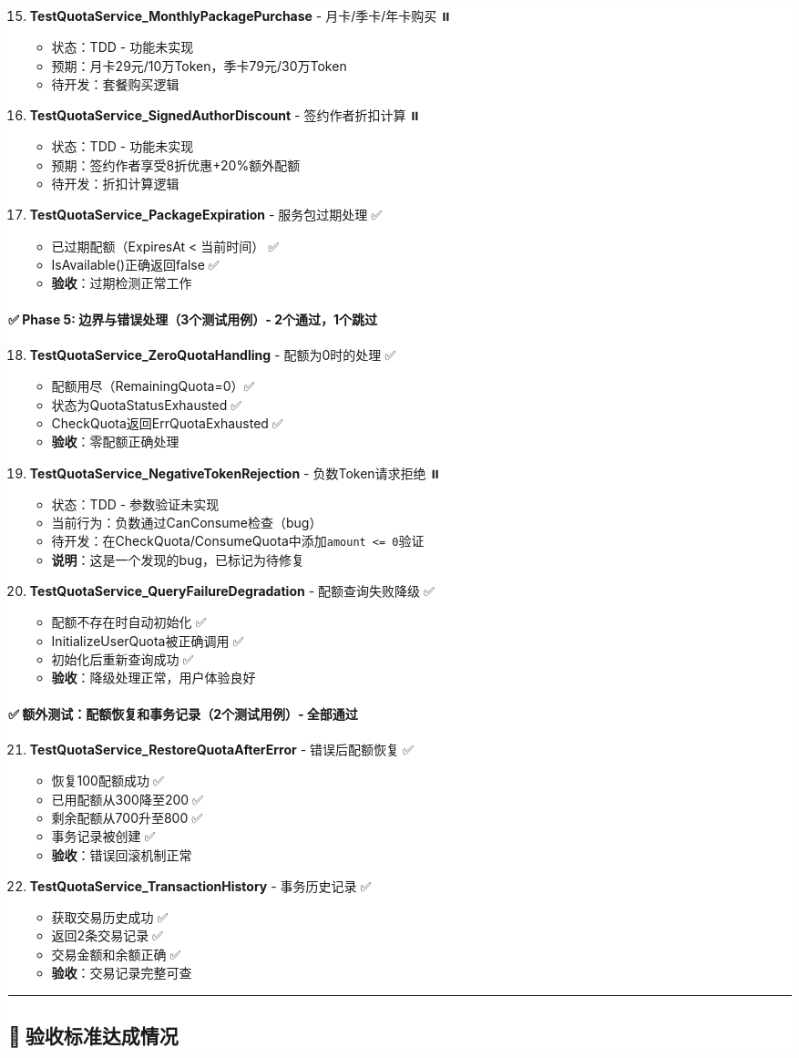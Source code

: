 15. **TestQuotaService_MonthlyPackagePurchase** - 月卡/季卡/年卡购买 ⏸️
    - 状态：TDD - 功能未实现
    - 预期：月卡29元/10万Token，季卡79元/30万Token
    - 待开发：套餐购买逻辑

16. **TestQuotaService_SignedAuthorDiscount** - 签约作者折扣计算 ⏸️
    - 状态：TDD - 功能未实现
    - 预期：签约作者享受8折优惠+20%额外配额
    - 待开发：折扣计算逻辑

17. **TestQuotaService_PackageExpiration** - 服务包过期处理 ✅
    - 已过期配额（ExpiresAt < 当前时间） ✅
    - IsAvailable()正确返回false ✅
    - **验收**：过期检测正常工作

#### ✅ Phase 5: 边界与错误处理（3个测试用例）- 2个通过，1个跳过

18. **TestQuotaService_ZeroQuotaHandling** - 配额为0时的处理 ✅
    - 配额用尽（RemainingQuota=0）✅
    - 状态为QuotaStatusExhausted ✅
    - CheckQuota返回ErrQuotaExhausted ✅
    - **验收**：零配额正确处理

19. **TestQuotaService_NegativeTokenRejection** - 负数Token请求拒绝 ⏸️
    - 状态：TDD - 参数验证未实现
    - 当前行为：负数通过CanConsume检查（bug）
    - 待开发：在CheckQuota/ConsumeQuota中添加`amount <= 0`验证
    - **说明**：这是一个发现的bug，已标记为待修复

20. **TestQuotaService_QueryFailureDegradation** - 配额查询失败降级 ✅
    - 配额不存在时自动初始化 ✅
    - InitializeUserQuota被正确调用 ✅
    - 初始化后重新查询成功 ✅
    - **验收**：降级处理正常，用户体验良好

#### ✅ 额外测试：配额恢复和事务记录（2个测试用例）- 全部通过

21. **TestQuotaService_RestoreQuotaAfterError** - 错误后配额恢复 ✅
    - 恢复100配额成功 ✅
    - 已用配额从300降至200 ✅
    - 剩余配额从700升至800 ✅
    - 事务记录被创建 ✅
    - **验收**：错误回滚机制正常

22. **TestQuotaService_TransactionHistory** - 事务历史记录 ✅
    - 获取交易历史成功 ✅
    - 返回2条交易记录 ✅
    - 交易金额和余额正确 ✅
    - **验收**：交易记录完整可查

---

## 🎯 验收标准达成情况
